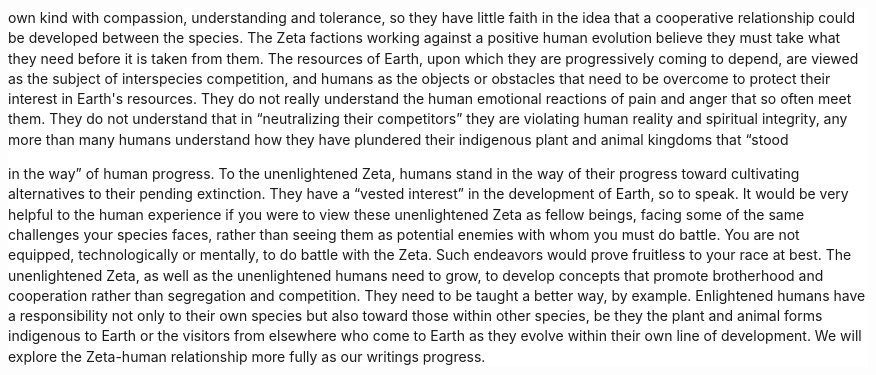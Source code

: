 own kind with compassion, understanding and tolerance, so they have
little faith in the idea that a cooperative relationship could be developed
between the species. The Zeta factions working against a positive
human evolution believe they must take what they need before it is
taken from them. The resources of Earth, upon which they are
progressively coming to depend, are viewed as the subject of
interspecies competition, and humans as the objects or obstacles that
need to be overcome to protect their interest in Earth's resources. They
do not really understand the human emotional reactions of pain and
anger that so often meet them. They do not understand that in
“neutralizing their competitors” they are violating human reality and
spiritual integrity, any more than many humans understand how they
have plundered their indigenous plant and animal kingdoms that “stood

in the way” of human progress. To the unenlightened Zeta, humans
stand in the way of their progress toward cultivating alternatives to their
pending extinction. They have a “vested interest” in the development of
Earth, so to speak.
It would be very helpful to the human experience if you were to
view these unenlightened Zeta as fellow beings, facing some of the
same challenges your species faces, rather than seeing them as potential
enemies with whom you must do battle. You are not equipped,
technologically or mentally, to do battle with the Zeta. Such endeavors
would prove fruitless to your race at best. The unenlightened Zeta, as
well as the unenlightened humans need to grow, to develop concepts
that promote brotherhood and cooperation rather than segregation and
competition. They need to be taught a better way, by example.
Enlightened humans have a responsibility not only to their own species
but also toward those within other species, be they the plant and animal
forms indigenous to Earth or the visitors from elsewhere who come to
Earth as they evolve within their own line of development.
We will explore the Zeta-human relationship more fully as our
writings progress.